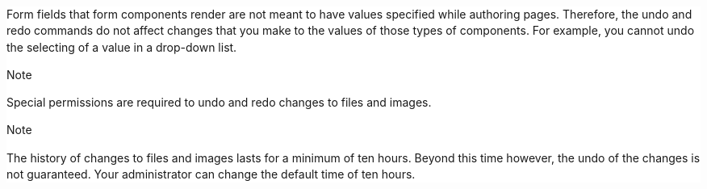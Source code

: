 Form fields that form components render are not meant to have values specified while authoring pages. Therefore, the undo and redo commands do not affect changes that you make to the values of those types of components. For example, you cannot undo the selecting of a value in a drop-down list.

>[!NOTE]
>
>Special permissions are required to undo and redo changes to files and images.

>[!NOTE]
>
>The history of changes to files and images lasts for a minimum of ten hours. Beyond this time however, the undo of the changes is not guaranteed. Your administrator can change the default time of ten hours.

